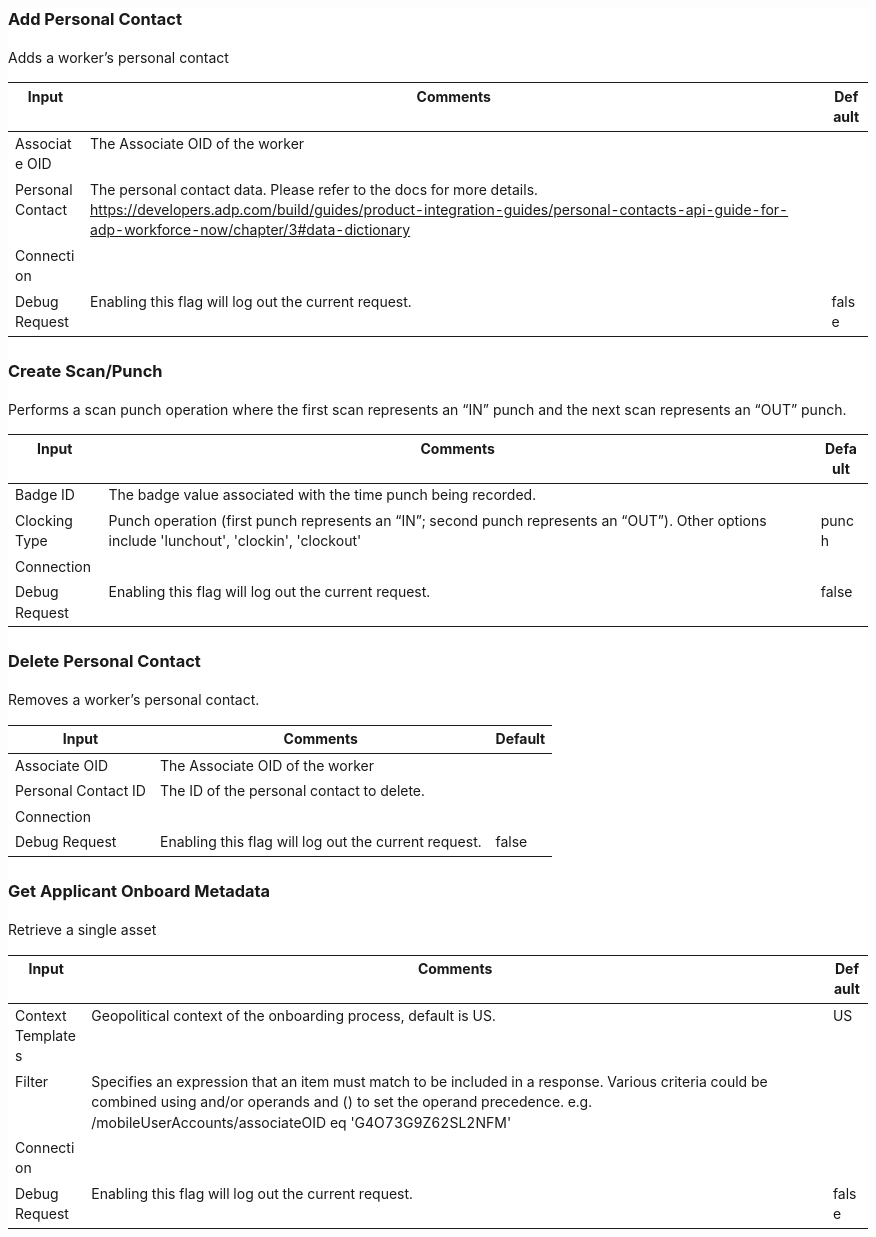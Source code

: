 ### Add Personal Contact

Adds a worker’s personal contact

| Input            | Comments                                                                                                                                                                                                             | Default |
| ---------------- | -------------------------------------------------------------------------------------------------------------------------------------------------------------------------------------------------------------------- | ------- |
| Associate OID    | The Associate OID of the worker                                                                                                                                                                                      |         |
| Personal Contact | The personal contact data. Please refer to the docs for more details. https://developers.adp.com/build/guides/product-integration-guides/personal-contacts-api-guide-for-adp-workforce-now/chapter/3#data-dictionary |         |
| Connection       |                                                                                                                                                                                                                      |         |
| Debug Request    | Enabling this flag will log out the current request.                                                                                                                                                                 | false   |

### Create Scan/Punch

Performs a scan punch operation where the first scan represents an “IN” punch and the next scan represents an “OUT” punch.

| Input         | Comments                                                                                                                                    | Default |
| ------------- | ------------------------------------------------------------------------------------------------------------------------------------------- | ------- |
| Badge ID      | The badge value associated with the time punch being recorded.                                                                              |         |
| Clocking Type | Punch operation (first punch represents an “IN”; second punch represents an “OUT”). Other options include 'lunchout', 'clockin', 'clockout' | punch   |
| Connection    |                                                                                                                                             |         |
| Debug Request | Enabling this flag will log out the current request.                                                                                        | false   |

### Delete Personal Contact

Removes a worker’s personal contact.

| Input               | Comments                                             | Default |
| ------------------- | ---------------------------------------------------- | ------- |
| Associate OID       | The Associate OID of the worker                      |         |
| Personal Contact ID | The ID of the personal contact to delete.            |         |
| Connection          |                                                      |         |
| Debug Request       | Enabling this flag will log out the current request. | false   |

### Get Applicant Onboard Metadata

Retrieve a single asset

| Input             | Comments                                                                                                                                                                                                                                 | Default |
| ----------------- | ---------------------------------------------------------------------------------------------------------------------------------------------------------------------------------------------------------------------------------------- | ------- |
| Context Templates | Geopolitical context of the onboarding process, default is US.                                                                                                                                                                           | US      |
| Filter            | Specifies an expression that an item must match to be included in a response. Various criteria could be combined using and/or operands and () to set the operand precedence. e.g. /mobileUserAccounts/associateOID eq 'G4O73G9Z62SL2NFM' |         |
| Connection        |                                                                                                                                                                                                                                          |         |
| Debug Request     | Enabling this flag will log out the current request.                                                                                                                                                                                     | false   |
